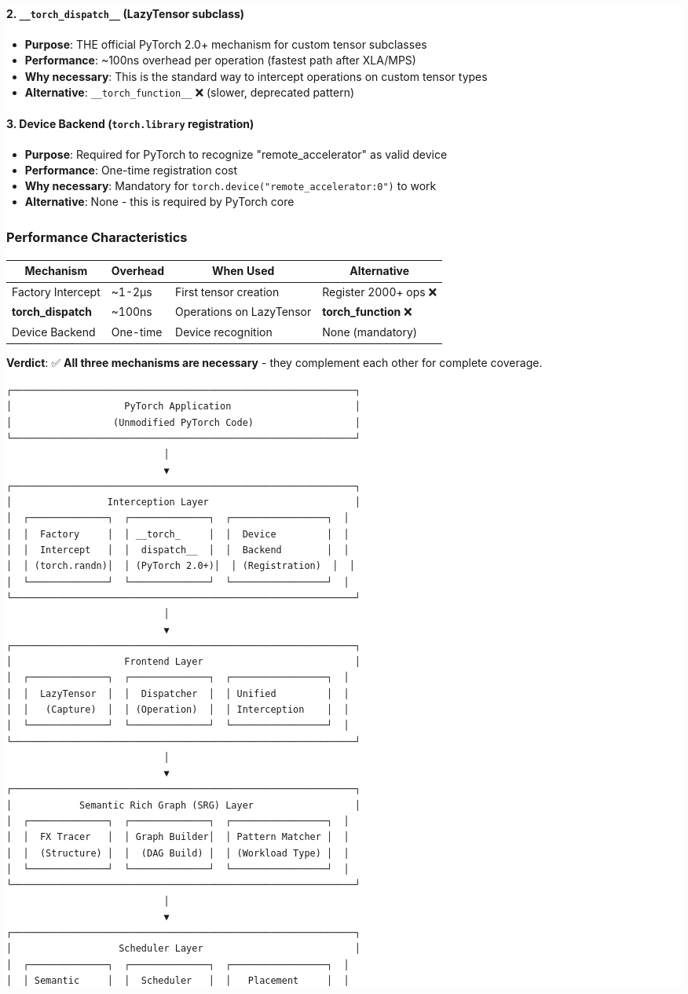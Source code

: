#### 2. **`__torch_dispatch__`** (LazyTensor subclass)
- **Purpose**: THE official PyTorch 2.0+ mechanism for custom tensor subclasses
- **Performance**: ~100ns overhead per operation (fastest path after XLA/MPS)
- **Why necessary**: This is the standard way to intercept operations on custom tensor types
- **Alternative**: `__torch_function__` ❌ (slower, deprecated pattern)

#### 3. **Device Backend** (`torch.library` registration)
- **Purpose**: Required for PyTorch to recognize "remote_accelerator" as valid device
- **Performance**: One-time registration cost
- **Why necessary**: Mandatory for `torch.device("remote_accelerator:0")` to work
- **Alternative**: None - this is required by PyTorch core

### Performance Characteristics

| Mechanism | Overhead | When Used | Alternative |
|-----------|----------|-----------|-------------|
| Factory Intercept | ~1-2μs | First tensor creation | Register 2000+ ops ❌ |
| __torch_dispatch__ | ~100ns | Operations on LazyTensor | __torch_function__ ❌ |
| Device Backend | One-time | Device recognition | None (mandatory) |

**Verdict**: ✅ **All three mechanisms are necessary** - they complement each other for complete coverage.

```
┌─────────────────────────────────────────────────────────────┐
│                    PyTorch Application                      │
│                  (Unmodified PyTorch Code)                  │
└─────────────────────────────────────────────────────────────┘
                            │
                            ▼
┌─────────────────────────────────────────────────────────────┐
│                 Interception Layer                          │
│  ┌──────────────┐  ┌──────────────┐  ┌─────────────────┐  │
│  │  Factory     │  │ __torch_     │  │  Device         │  │
│  │  Intercept   │  │  dispatch__  │  │  Backend        │  │
│  │ (torch.randn)│  │ (PyTorch 2.0+)│  │ (Registration)  │  │
│  └──────────────┘  └──────────────┘  └─────────────────┘  │
└─────────────────────────────────────────────────────────────┘
                            │
                            ▼
┌─────────────────────────────────────────────────────────────┐
│                    Frontend Layer                           │
│  ┌──────────────┐  ┌──────────────┐  ┌─────────────────┐  │
│  │  LazyTensor  │  │  Dispatcher  │  │ Unified         │  │
│  │   (Capture)  │  │ (Operation)  │  │ Interception    │  │
│  └──────────────┘  └──────────────┘  └─────────────────┘  │
└─────────────────────────────────────────────────────────────┘
                            │
                            ▼
┌─────────────────────────────────────────────────────────────┐
│            Semantic Rich Graph (SRG) Layer                  │
│  ┌──────────────┐  ┌──────────────┐  ┌─────────────────┐  │
│  │  FX Tracer   │  │ Graph Builder│  │ Pattern Matcher │  │
│  │  (Structure) │  │  (DAG Build) │  │ (Workload Type) │  │
│  └──────────────┘  └──────────────┘  └─────────────────┘  │
└─────────────────────────────────────────────────────────────┘
                            │
                            ▼
┌─────────────────────────────────────────────────────────────┐
│                   Scheduler Layer                           │
│  ┌──────────────┐  ┌──────────────┐  ┌─────────────────┐  │
│  │ Semantic     │  │  Scheduler   │  │   Placement     │  │
```